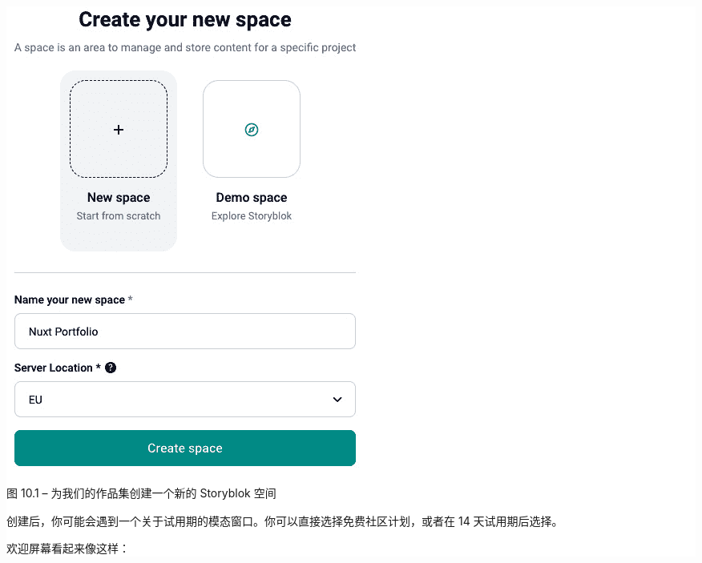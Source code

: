 ![图 10.1 – 为我们的作品集创建一个新的 Storyblok 空间](img/B19563_10_01.jpg)

图 10.1 – 为我们的作品集创建一个新的 Storyblok 空间

创建后，你可能会遇到一个关于试用期的模态窗口。你可以直接选择免费社区计划，或者在 14 天试用期后选择。

欢迎屏幕看起来像这样：
